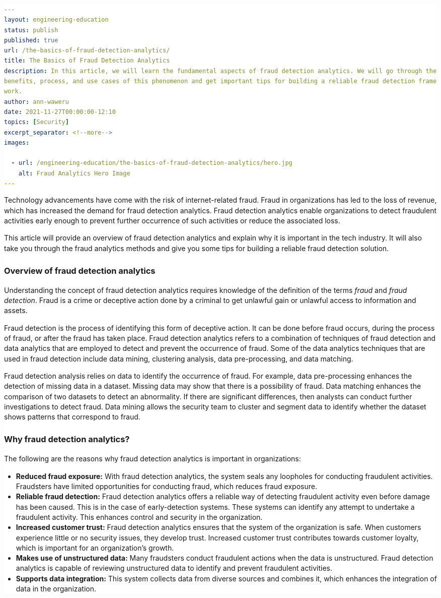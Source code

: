 ```yaml
---
layout: engineering-education
status: publish
published: true
url: /the-basics-of-fraud-detection-analytics/
title: The Basics of Fraud Detection Analytics
description: In this article, we will learn the fundamental aspects of fraud detection analytics. We will go through the benefits, process, and use cases of this phenomenon and get important tips for building a reliable fraud detection framework.
author: ann-waweru
date: 2021-11-27T00:00:00-12:10
topics: [Security]
excerpt_separator: <!--more-->
images:

  - url: /engineering-education/the-basics-of-fraud-detection-analytics/hero.jpg
    alt: Fraud Analytics Hero Image
---
```

Technology advancements have come with the risk of internet-related fraud. Fraud in organizations has led to the loss of revenue, which has increased the demand for fraud detection analytics. Fraud detection analytics enable organizations to detect fraudulent activities early enough to prevent further occurrence of such activities or reduce the associated loss. 

This article will provide an overview of fraud detection analytics and explain why it is important in the tech industry. It will also take you through the fraud analytics methods and give you some tips for building a reliable fraud detection solution. 

### Overview of fraud detection analytics
Understanding the concept of fraud detection analytics requires knowledge of the definition of the terms *fraud* and *fraud detection*. Fraud is a crime or deceptive action done by a criminal to get unlawful gain or unlawful access to information and assets. 

Fraud detection is the process of identifying this form of deceptive action. It can be done before fraud occurs, during the process of fraud, or after the fraud has taken place. Fraud detection analytics refers to a combination of techniques of fraud detection and data analytics that are employed to detect and prevent the occurrence of fraud. Some of the data analytics techniques that are used in fraud detection include data mining, clustering analysis, data pre-processing, and data matching. 

Fraud detection analysis relies on data to identify the occurrence of fraud. For example, data pre-processing enhances the detection of missing data in a dataset. Missing data may show that there is a possibility of fraud. Data matching enhances the comparison of two datasets to detect an abnormality. If there are significant differences, then analysts can conduct further investigations to detect fraud. Data mining allows the security team to cluster and segment data to identify whether the dataset shows patterns that correspond to fraud. 

### Why fraud detection analytics?
The following are the reasons why fraud detection analytics is important in organizations:
- **Reduced fraud exposure:** With fraud detection analytics, the system seals any loopholes for conducting fraudulent activities. Fraudsters have limited opportunities for conducting fraud, which reduces fraud exposure. 
- **Reliable fraud detection:** Fraud detection analytics offers a reliable way of detecting fraudulent activity even before damage has been caused. This is in the case of early-detection systems. These systems can identify any attempt to undertake a fraudulent activity. This enhances control and security in the organization. 
- **Increased customer trust:** Fraud detection analytics ensures that the system of the organization is safe. When customers experience little or no security issues, they develop trust. Increased customer trust contributes towards customer loyalty, which is important for an organization’s growth. 
- **Makes use of unstructured data:** Many fraudsters conduct fraudulent actions when the data is unstructured. Fraud detection analytics is capable of reviewing unstructured data to identify and prevent fraudulent activities. 
- **Supports data integration:** This system collects data from diverse sources and combines it, which enhances the integration of data in the organization. 